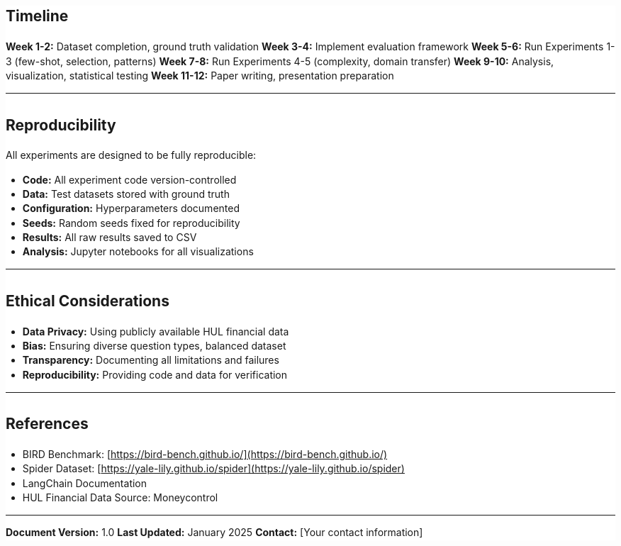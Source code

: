 
## Timeline

**Week 1-2:** Dataset completion, ground truth validation
**Week 3-4:** Implement evaluation framework
**Week 5-6:** Run Experiments 1-3 (few-shot, selection, patterns)
**Week 7-8:** Run Experiments 4-5 (complexity, domain transfer)
**Week 9-10:** Analysis, visualization, statistical testing
**Week 11-12:** Paper writing, presentation preparation

---

## Reproducibility

All experiments are designed to be fully reproducible:

- **Code:** All experiment code version-controlled
- **Data:** Test datasets stored with ground truth
- **Configuration:** Hyperparameters documented
- **Seeds:** Random seeds fixed for reproducibility
- **Results:** All raw results saved to CSV
- **Analysis:** Jupyter notebooks for all visualizations

---

## Ethical Considerations

- **Data Privacy:** Using publicly available HUL financial data
- **Bias:** Ensuring diverse question types, balanced dataset
- **Transparency:** Documenting all limitations and failures
- **Reproducibility:** Providing code and data for verification

---

## References

- BIRD Benchmark: [https://bird-bench.github.io/](https://bird-bench.github.io/)
- Spider Dataset: [https://yale-lily.github.io/spider](https://yale-lily.github.io/spider)
- LangChain Documentation
- HUL Financial Data Source: Moneycontrol

---

**Document Version:** 1.0
**Last Updated:** January 2025
**Contact:** [Your contact information]
